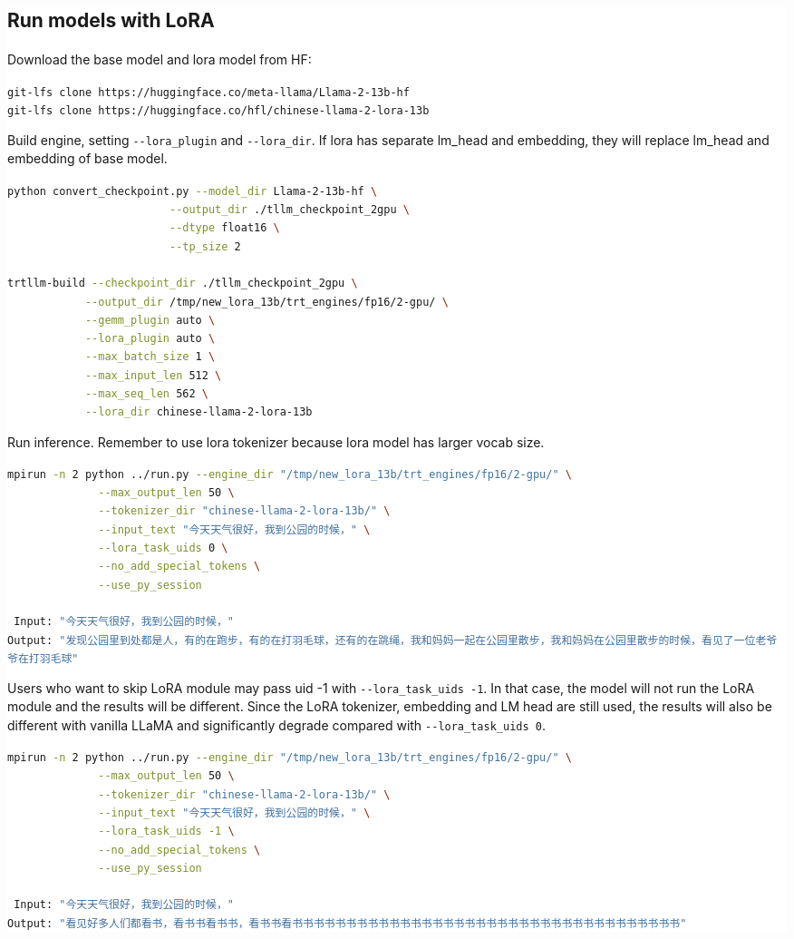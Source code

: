 ## Run models with LoRA

Download the base model and lora model from HF:

```bash
git-lfs clone https://huggingface.co/meta-llama/Llama-2-13b-hf
git-lfs clone https://huggingface.co/hfl/chinese-llama-2-lora-13b
```

Build engine, setting `--lora_plugin` and `--lora_dir`. If lora has separate lm_head and embedding, they will replace lm_head and embedding of base model.

```bash
python convert_checkpoint.py --model_dir Llama-2-13b-hf \
                         --output_dir ./tllm_checkpoint_2gpu \
                         --dtype float16 \
                         --tp_size 2

trtllm-build --checkpoint_dir ./tllm_checkpoint_2gpu \
            --output_dir /tmp/new_lora_13b/trt_engines/fp16/2-gpu/ \
            --gemm_plugin auto \
            --lora_plugin auto \
            --max_batch_size 1 \
            --max_input_len 512 \
            --max_seq_len 562 \
            --lora_dir chinese-llama-2-lora-13b
```

Run inference. Remember to use lora tokenizer because lora model has larger vocab size.

```bash
mpirun -n 2 python ../run.py --engine_dir "/tmp/new_lora_13b/trt_engines/fp16/2-gpu/" \
              --max_output_len 50 \
              --tokenizer_dir "chinese-llama-2-lora-13b/" \
              --input_text "今天天气很好，我到公园的时候，" \
              --lora_task_uids 0 \
              --no_add_special_tokens \
              --use_py_session

 Input: "今天天气很好，我到公园的时候，"
Output: "发现公园里到处都是人，有的在跑步，有的在打羽毛球，还有的在跳绳，我和妈妈一起在公园里散步，我和妈妈在公园里散步的时候，看见了一位老爷爷在打羽毛球"
```

Users who want to skip LoRA module may pass uid -1 with `--lora_task_uids -1`.
In that case, the model will not run the LoRA module and the results will be
different. Since the LoRA tokenizer, embedding and LM head are still used,
the results will also be different with vanilla LLaMA and significantly degrade compared with `--lora_task_uids 0`.

```bash
mpirun -n 2 python ../run.py --engine_dir "/tmp/new_lora_13b/trt_engines/fp16/2-gpu/" \
              --max_output_len 50 \
              --tokenizer_dir "chinese-llama-2-lora-13b/" \
              --input_text "今天天气很好，我到公园的时候，" \
              --lora_task_uids -1 \
              --no_add_special_tokens \
              --use_py_session

 Input: "今天天气很好，我到公园的时候，"
Output: "看见好多人们都看书，看书书看书书，看书书看书书书书书书书书书书书书书书书书书书书书书书书书书书书书书书书书书书书书"
```
